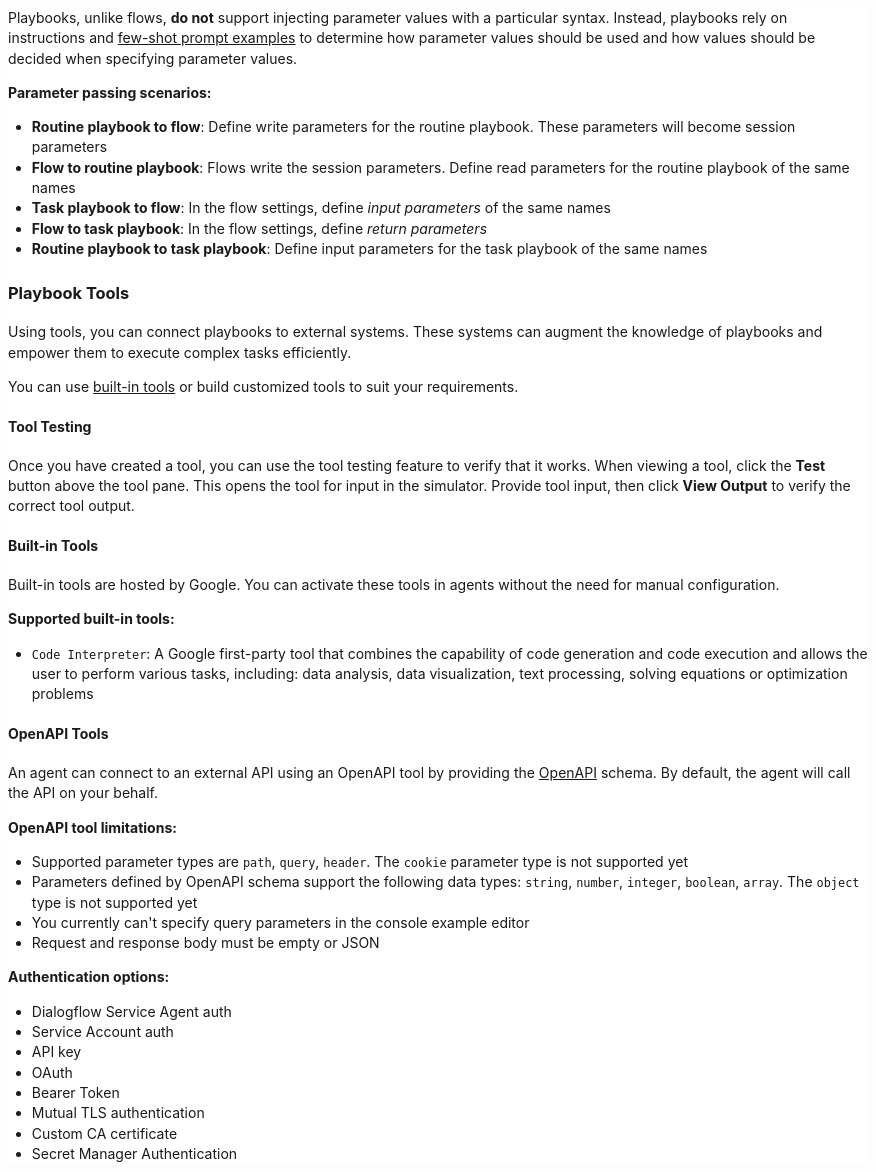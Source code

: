 Playbooks, unlike flows, **do not** support injecting parameter values with a particular syntax. Instead, playbooks rely on instructions and [few-shot prompt examples](https://cloud.google.com/vertex-ai/docs/generative-ai/learn/introduction-prompt-design#include-examples) to determine how parameter values should be used and how values should be decided when specifying parameter values.

**Parameter passing scenarios:**
- **Routine playbook to flow**: Define write parameters for the routine playbook. These parameters will become session parameters
- **Flow to routine playbook**: Flows write the session parameters. Define read parameters for the routine playbook of the same names
- **Task playbook to flow**: In the flow settings, define _input parameters_ of the same names
- **Flow to task playbook**: In the flow settings, define _return parameters_
- **Routine playbook to task playbook**: Define input parameters for the task playbook of the same names

### Playbook Tools

Using tools, you can connect playbooks to external systems. These systems can augment the knowledge of playbooks and empower them to execute complex tasks efficiently.

You can use [built-in tools](#built-in) or build customized tools to suit your requirements.

#### Tool Testing

Once you have created a tool, you can use the tool testing feature to verify that it works. When viewing a tool, click the **Test** button above the tool pane. This opens the tool for input in the simulator. Provide tool input, then click **View Output** to verify the correct tool output.

#### Built-in Tools

Built-in tools are hosted by Google. You can activate these tools in agents without the need for manual configuration.

**Supported built-in tools:**
- `Code Interpreter`: A Google first-party tool that combines the capability of code generation and code execution and allows the user to perform various tasks, including: data analysis, data visualization, text processing, solving equations or optimization problems

#### OpenAPI Tools

An agent can connect to an external API using an OpenAPI tool by providing the [OpenAPI](https://www.openapis.org/) schema. By default, the agent will call the API on your behalf.

**OpenAPI tool limitations:**
- Supported parameter types are `path`, `query`, `header`. The `cookie` parameter type is not supported yet
- Parameters defined by OpenAPI schema support the following data types: `string`, `number`, `integer`, `boolean`, `array`. The `object` type is not supported yet
- You currently can't specify query parameters in the console example editor
- Request and response body must be empty or JSON

**Authentication options:**
- Dialogflow Service Agent auth
- Service Account auth
- API key
- OAuth
- Bearer Token
- Mutual TLS authentication
- Custom CA certificate
- Secret Manager Authentication
